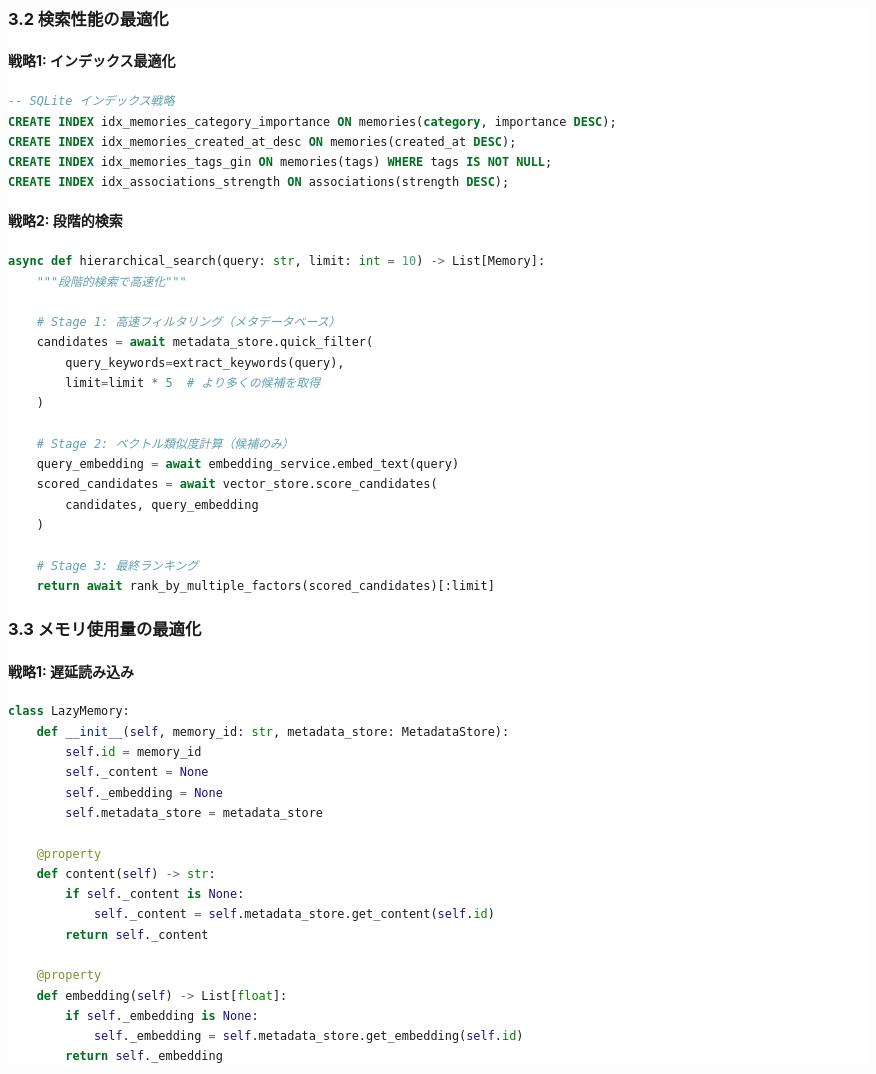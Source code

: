 ### 3.2 検索性能の最適化

#### 戦略1: インデックス最適化
```sql
-- SQLite インデックス戦略
CREATE INDEX idx_memories_category_importance ON memories(category, importance DESC);
CREATE INDEX idx_memories_created_at_desc ON memories(created_at DESC);
CREATE INDEX idx_memories_tags_gin ON memories(tags) WHERE tags IS NOT NULL;
CREATE INDEX idx_associations_strength ON associations(strength DESC);
```

#### 戦略2: 段階的検索
```python
async def hierarchical_search(query: str, limit: int = 10) -> List[Memory]:
    """段階的検索で高速化"""
    
    # Stage 1: 高速フィルタリング（メタデータベース）
    candidates = await metadata_store.quick_filter(
        query_keywords=extract_keywords(query),
        limit=limit * 5  # より多くの候補を取得
    )
    
    # Stage 2: ベクトル類似度計算（候補のみ）
    query_embedding = await embedding_service.embed_text(query)
    scored_candidates = await vector_store.score_candidates(
        candidates, query_embedding
    )
    
    # Stage 3: 最終ランキング
    return await rank_by_multiple_factors(scored_candidates)[:limit]
```

### 3.3 メモリ使用量の最適化

#### 戦略1: 遅延読み込み
```python
class LazyMemory:
    def __init__(self, memory_id: str, metadata_store: MetadataStore):
        self.id = memory_id
        self._content = None
        self._embedding = None
        self.metadata_store = metadata_store
    
    @property
    def content(self) -> str:
        if self._content is None:
            self._content = self.metadata_store.get_content(self.id)
        return self._content
    
    @property
    def embedding(self) -> List[float]:
        if self._embedding is None:
            self._embedding = self.metadata_store.get_embedding(self.id)
        return self._embedding
```
